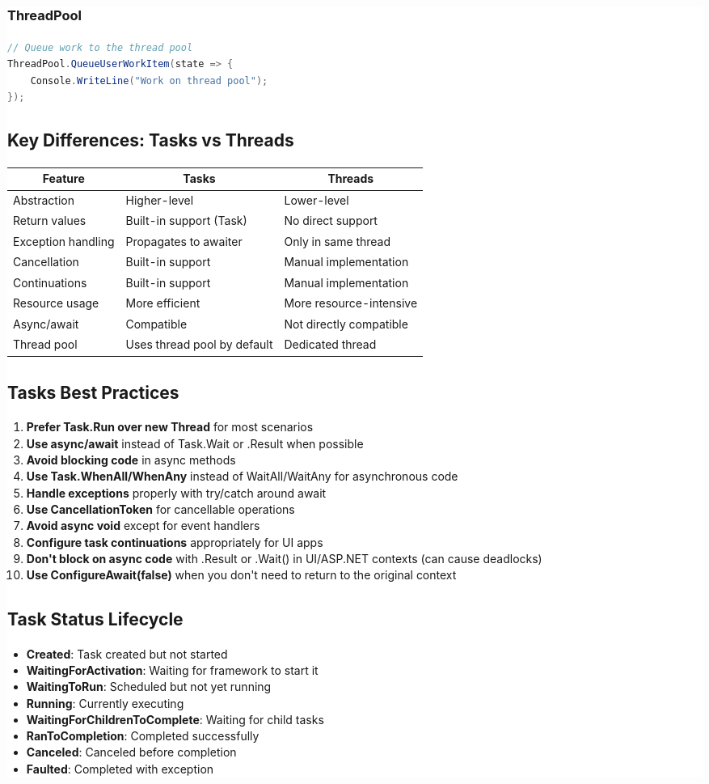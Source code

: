 ```csharp
```

### ThreadPool
```csharp
// Queue work to the thread pool
ThreadPool.QueueUserWorkItem(state => {
    Console.WriteLine("Work on thread pool");
});
```

## Key Differences: Tasks vs Threads

| Feature | Tasks | Threads |
|---------|-------|---------|
| Abstraction | Higher-level | Lower-level |
| Return values | Built-in support (Task<T>) | No direct support |
| Exception handling | Propagates to awaiter | Only in same thread |
| Cancellation | Built-in support | Manual implementation |
| Continuations | Built-in support | Manual implementation |
| Resource usage | More efficient | More resource-intensive |
| Async/await | Compatible | Not directly compatible |
| Thread pool | Uses thread pool by default | Dedicated thread |

## Tasks Best Practices

1. **Prefer Task.Run over new Thread** for most scenarios
2. **Use async/await** instead of Task.Wait or .Result when possible
3. **Avoid blocking code** in async methods
4. **Use Task.WhenAll/WhenAny** instead of WaitAll/WaitAny for asynchronous code
5. **Handle exceptions** properly with try/catch around await
6. **Use CancellationToken** for cancellable operations
7. **Avoid async void** except for event handlers
8. **Configure task continuations** appropriately for UI apps
9. **Don't block on async code** with .Result or .Wait() in UI/ASP.NET contexts (can cause deadlocks)
10. **Use ConfigureAwait(false)** when you don't need to return to the original context

## Task Status Lifecycle
- **Created**: Task created but not started
- **WaitingForActivation**: Waiting for framework to start it
- **WaitingToRun**: Scheduled but not yet running
- **Running**: Currently executing
- **WaitingForChildrenToComplete**: Waiting for child tasks
- **RanToCompletion**: Completed successfully
- **Canceled**: Canceled before completion
- **Faulted**: Completed with exception
